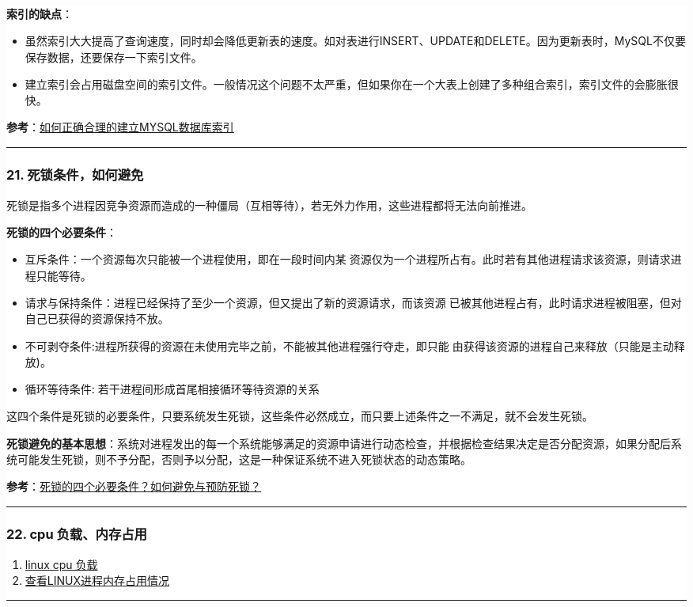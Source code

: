 **索引的缺点**：

- 虽然索引大大提高了查询速度，同时却会降低更新表的速度。如对表进行INSERT、UPDATE和DELETE。因为更新表时，MySQL不仅要保存数据，还要保存一下索引文件。

- 建立索引会占用磁盘空间的索引文件。一般情况这个问题不太严重，但如果你在一个大表上创建了多种组合索引，索引文件的会膨胀很快。

**参考**：[如何正确合理的建立MYSQL数据库索引](https://www.cnblogs.com/chen-lhx/p/4693887.html)

---

### 21. 死锁条件，如何避免

死锁是指多个进程因竞争资源而造成的一种僵局（互相等待），若无外力作用，这些进程都将无法向前推进。

**死锁的四个必要条件**：

- 互斥条件：一个资源每次只能被一个进程使用，即在一段时间内某 资源仅为一个进程所占有。此时若有其他进程请求该资源，则请求进程只能等待。

- 请求与保持条件：进程已经保持了至少一个资源，但又提出了新的资源请求，而该资源 已被其他进程占有，此时请求进程被阻塞，但对自己已获得的资源保持不放。

- 不可剥夺条件:进程所获得的资源在未使用完毕之前，不能被其他进程强行夺走，即只能 由获得该资源的进程自己来释放（只能是主动释放)。

- 循环等待条件: 若干进程间形成首尾相接循环等待资源的关系

这四个条件是死锁的必要条件，只要系统发生死锁，这些条件必然成立，而只要上述条件之一不满足，就不会发生死锁。

**死锁避免的基本思想**：系统对进程发出的每一个系统能够满足的资源申请进行动态检查，并根据检查结果决定是否分配资源，如果分配后系统可能发生死锁，则不予分配，否则予以分配，这是一种保证系统不进入死锁状态的动态策略。 

**参考**：[死锁的四个必要条件？如何避免与预防死锁？](https://www.cnblogs.com/bopo/p/9228834.html)

---

### 22. cpu 负载、内存占用

1. [linux cpu 负载](https://blog.csdn.net/feiying00544/article/details/90106999)
2. [查看LINUX进程内存占用情况](https://www.cnblogs.com/royfans/p/10484016.html)

---

